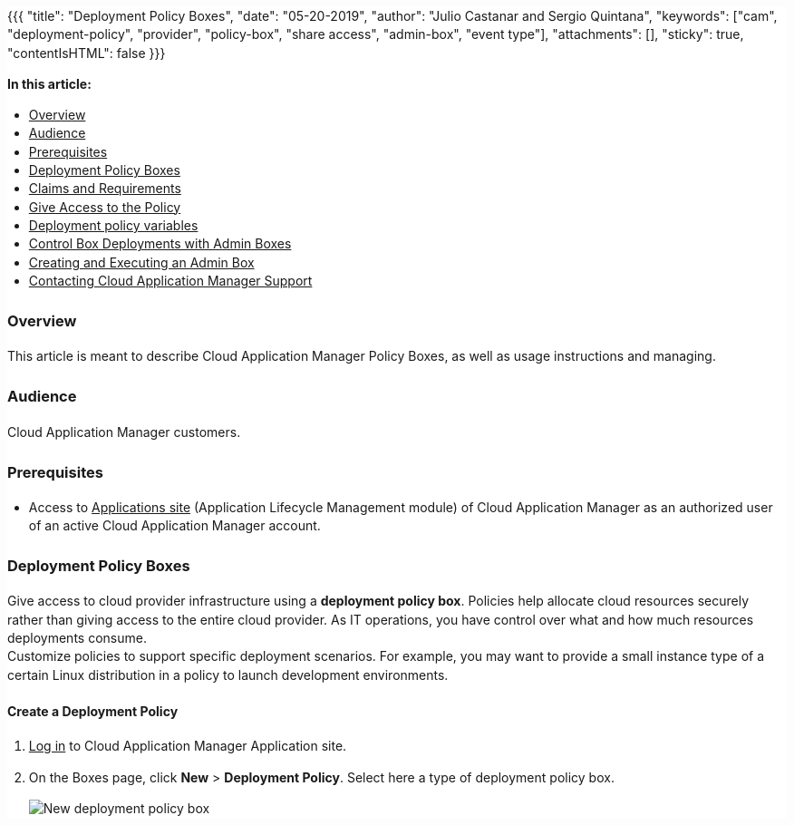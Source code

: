 {{{ "title": "Deployment Policy Boxes",
"date": "05-20-2019",
"author": "Julio Castanar and Sergio Quintana",
"keywords": ["cam", "deployment-policy", "provider", "policy-box", "share access", "admin-box", "event type"],
"attachments": [],
"sticky": true,
"contentIsHTML": false
}}}

**In this article:**

* [Overview](#overview)
* [Audience](#audience)
* [Prerequisites](#prerequisites)
* [Deployment Policy Boxes](#deployment-policy-boxes)
* [Claims and Requirements](#claims-and-requirements)
* [Give Access to the Policy](#give-access-to-the-policy)
* [Deployment policy variables](#deployment-policy-variables)
* [Control Box Deployments with Admin Boxes](#control-box-deployments-with-admin-boxes)
* [Creating and Executing an Admin Box](#creating-and-executing-an-admin-box)
* [Contacting Cloud Application Manager Support](#contacting-cloud-application-manager-support)

### Overview

This article is meant to describe Cloud Application Manager Policy Boxes, as well as usage instructions and managing.

### Audience

Cloud Application Manager customers.

### Prerequisites

* Access to [Applications site](https://cam.ctl.io/#/boxes) (Application Lifecycle Management module) of Cloud Application Manager as an authorized user of an active Cloud Application Manager account.

### Deployment Policy Boxes

Give access to cloud provider infrastructure using a **deployment policy box**. Policies help allocate cloud resources securely rather than giving access to the entire cloud provider. As IT operations, you have control over what and how much resources deployments consume.  
Customize policies to support specific deployment scenarios. For example, you may want to provide a small instance type of a certain Linux distribution in a policy to launch development environments.

#### Create a Deployment Policy

1. [Log in](https://cam.ctl.io/login) to Cloud Application Manager Application site.

2. On the Boxes page, click **New** > **Deployment Policy**. Select here a type of deployment policy box.

    ![New deployment policy box](../../images/cloud-application-manager/deployment-policy/deploymentpolicyboxes1.png)
